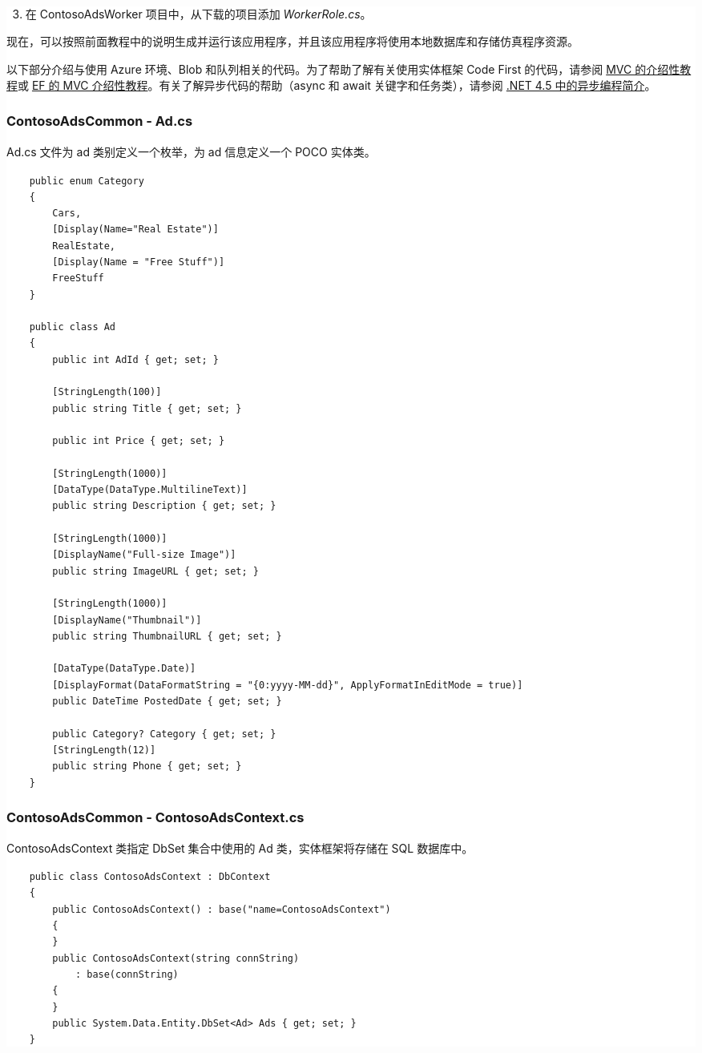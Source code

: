 3.  在 ContosoAdsWorker 项目中，从下载的项目添加 *WorkerRole.cs*。

现在，可以按照前面教程中的说明生成并运行该应用程序，并且该应用程序将使用本地数据库和存储仿真程序资源。

以下部分介绍与使用 Azure 环境、Blob 和队列相关的代码。为了帮助了解有关使用实体框架 Code First 的代码，请参阅 [MVC 的介绍性教程][ASP.NET MVC]或 [EF 的 MVC 介绍性教程][EF 的 MVC 介绍性教程]。有关了解异步代码的帮助（async 和 await 关键字和任务类），请参阅 [.NET 4.5 中的异步编程简介][.NET 4.5 中的异步编程简介]。

### ContosoAdsCommon - Ad.cs

Ad.cs 文件为 ad 类别定义一个枚举，为 ad 信息定义一个 POCO 实体类。

        public enum Category
        {
            Cars,
            [Display(Name="Real Estate")]
            RealEstate,
            [Display(Name = "Free Stuff")]
            FreeStuff
        }

        public class Ad
        {
            public int AdId { get; set; }

            [StringLength(100)]
            public string Title { get; set; }

            public int Price { get; set; }

            [StringLength(1000)]
            [DataType(DataType.MultilineText)]
            public string Description { get; set; }

            [StringLength(1000)]
            [DisplayName("Full-size Image")]
            public string ImageURL { get; set; }

            [StringLength(1000)]
            [DisplayName("Thumbnail")]
            public string ThumbnailURL { get; set; }

            [DataType(DataType.Date)]
            [DisplayFormat(DataFormatString = "{0:yyyy-MM-dd}", ApplyFormatInEditMode = true)]
            public DateTime PostedDate { get; set; }

            public Category? Category { get; set; }
            [StringLength(12)]
            public string Phone { get; set; }
        }

### ContosoAdsCommon - ContosoAdsContext.cs

ContosoAdsContext 类指定 DbSet 集合中使用的 Ad 类，实体框架将存储在 SQL 数据库中。

        public class ContosoAdsContext : DbContext
        {
            public ContosoAdsContext() : base("name=ContosoAdsContext")
            {
            }
            public ContosoAdsContext(string connString)
                : base(connString)
            {
            }
            public System.Data.Entity.DbSet<Ad> Ads { get; set; }
        }


  [Azure 云服务]: /zh-cn/documentation/articles/fundamentals-application-models/#CloudServices
  [Azure SQL 数据库]: http://msdn.microsoft.com/library/azure/ee336279
  [Azure Blob 服务]: http://www.asp.net/aspnet/overview/developing-apps-with-windows-azure/building-real-world-cloud-apps-with-windows-azure/unstructured-blob-storage
  [Azure 队列服务]: http://www.asp.net/aspnet/overview/developing-apps-with-windows-azure/building-real-world-cloud-apps-with-windows-azure/queue-centric-work-pattern
  [下载 Visual Studio 项目]: http://code.msdn.microsoft.com/Simple-Azure-Cloud-Service-e01df2e4
  [广告列表]: ./media/cloud-services-dotnet-get-started/list.png
  [Azure 网站]: /zh-cn/services/web-sites/
  [WebJobs]: http://go.microsoft.com/fwlink/?LinkId=390226
  [Azure 网站、云服务和虚拟机比较]: http://azure.microsoft.com/zh-cn/documentation/articles/choose-web-site-cloud-service-vm/
  [有关 Azure 的基本概念云服务]: http://azure.microsoft.com/zh-cn/documentation/articles/fundamentals-application-models/#CloudServices
  [ASP.NET MVC]: http://www.asp.net/mvc/tutorials/mvc-5/introduction/getting-started
  [Web 窗体]: http://www.asp.net/web-forms/tutorials/aspnet-45/getting-started-with-aspnet-45-web-forms/introduction-and-overview
  [激活 MSDN 订户权益]: /zh-cn/pricing/member-offers/msdn-benefits-details/?WT.mc_id=A55E3C668
  [注册免费试用]: /zh-cn/pricing/free-trial/?WT.mc_id=A55E3C668
  [应用程序体系结构]: #application-architecture
  [设置开发环境]: #setupdevenv
  [下载并运行已完成的解决方案]: #download-and-run-the-completed-solution
  [将应用程序部署到 Azure]: #deploy-the-application-to-azure
  [从头开始创建应用程序]: #create-the-application-from-scratch
  [故障排除]: #troubleshooting
  [后续步骤]: #next-steps
  [广告表]: ./media/cloud-services-dotnet-get-started/adtable.png
  [Contoso 广告体系结构]: ./media/cloud-services-dotnet-get-started/apparchitecture.png
  [1]: ./media/cloud-services-dotnet-get-started/home.png
  [创建页面]: ./media/cloud-services-dotnet-get-started/create.png
  [详细信息页]: ./media/cloud-services-dotnet-get-started/details.png
  [SQL Server Express LocalDB]: http://msdn.microsoft.com/zh-cn/library/hh510202.aspx
  [Azure 管理门户]: http://manage.windowsazure.cn
  [新的云服务]: ./media/cloud-services-dotnet-get-started/newcs.png
  [新 SQL 数据库]: ./media/cloud-services-dotnet-get-started/newdb.png
  [如何在 Azure 中创建地缘组]: http://msdn.microsoft.com/zh-cn/library/jj156209.aspx
  [如何为管理存储帐户]: /zh-cn/documentation/articles/storage-manage-storage-account/
  [新的存储帐户]: ./media/cloud-services-dotnet-get-started/newstorage.png
  [Web.config 转换]: http://www.asp.net/mvc/tutorials/deployment/visual-studio-web-deployment/web-config-transformations
  [不要将敏感数据存储在公共源代码存储库中]: http://www.asp.net/aspnet/overview/developing-apps-with-windows-azure/building-real-world-cloud-apps-with-windows-azure/source-control#secrets
  [显示连接字符串]: ./media/cloud-services-dotnet-get-started/showcs.png
  [连接字符串]: ./media/cloud-services-dotnet-get-started/connstrings.png
  [角色属性]: ./media/cloud-services-dotnet-get-started/roleproperties.png
  [辅助角色的数据库连接字符串]: ./media/cloud-services-dotnet-get-started/workerdbcs.png
  [云配置]: ./media/cloud-services-dotnet-get-started/sccloud.png
  [打开连接字符串创建框]: ./media/cloud-services-dotnet-get-started/opencscreate.png
  [创建存储连接字符串]: ./media/cloud-services-dotnet-get-started/createstoragecs.png
  [发布菜单]: ./media/cloud-services-dotnet-get-started/pubmenu.png
  [登录步骤]: ./media/cloud-services-dotnet-get-started/pubsignin.png
  [发布 Azure 应用程序向导]: http://msdn.microsoft.com/library/windowsazure/hh535756.aspx
  [摘要步骤]: ./media/cloud-services-dotnet-get-started/pubsummary.png
  [Azure 活动日志窗口]: ./media/cloud-services-dotnet-get-started/waal.png
  [新项目]: ./media/cloud-services-dotnet-get-started/newproject.png
  [新建云服务项目]: ./media/cloud-services-dotnet-get-started/newcsproj.png
  [更改身份验证]: ./media/cloud-services-dotnet-get-started/chgauth.png
  [无身份验证]: ./media/cloud-services-dotnet-get-started/noauth.png
  [更新 SCL]: ./media/cloud-services-dotnet-get-started/updstg.png
  [新连接字符串]: ./media/cloud-services-dotnet-get-started/scall.png
  [EF 的 MVC 介绍性教程]: http://www.asp.net/mvc/tutorials/getting-started-with-ef-using-mvc
  [.NET 4.5 中的异步编程简介]: http://www.asp.net/aspnet/overview/developing-apps-with-windows-azure/building-real-world-cloud-apps-with-windows-azure/web-development-best-practices#async
  [重试策略]: http://www.asp.net/aspnet/overview/developing-apps-with-windows-azure/building-real-world-cloud-apps-with-windows-azure/transient-fault-handling
  [HttpPostedFileBase]: http://msdn.microsoft.com/zh-cn/library/system.web.httppostedfilebase.aspx
  [依赖关系注入]: http://www.asp.net/mvc/tutorials/hands-on-labs/aspnet-mvc-4-dependency-injection
  [存储库和单元的工作模式]: http://www.asp.net/mvc/tutorials/getting-started-with-ef-using-mvc/advanced-entity-framework-scenarios-for-an-mvc-web-application#repo
  [使用日志记录接口]: http://www.asp.net/aspnet/overview/developing-apps-with-windows-azure/building-real-world-cloud-apps-with-windows-azure/monitoring-and-telemetry#log
  [EF Code First 迁移]: http://www.asp.net/mvc/tutorials/getting-started-with-ef-using-mvc/migrations-and-deployment-with-the-entity-framework-in-an-asp-net-mvc-application
  [EF 连接复原]: http://www.asp.net/mvc/tutorials/getting-started-with-ef-using-mvc/connection-resiliency-and-command-interception-with-the-entity-framework-in-an-asp-net-mvc-application
  [PhluffyFotos]: http://code.msdn.microsoft.com/PhluffyFotos-Sample-7ecffd31
  [带有表、队列和 Blob 的 Azure 云服务多层应用程序]: http://code.msdn.microsoft.com/windowsazure/Windows-Azure-Multi-Tier-eadceb36
  [分步教程系列]: http://azure.microsoft.com/zh-cn/documentation/articles/cloud-services-dotnet-multi-tier-app-storage-1-overview/
  [Windows Azure 中的云服务基础知识]: http://code.msdn.microsoft.com/Cloud-Service-Fundamentals-4ca72649
  [使用 Windows Azure 构建实际的云应用程序]: http://www.asp.net/aspnet/overview/developing-apps-with-windows-azure/building-real-world-cloud-apps-with-windows-azure/introduction
  [Microsoft Azure 存储 – 新功能、最佳实践和模式]: http://channel9.msdn.com/Events/Build/2014/3-628
  [2]: /zh-cn/documentation/services/cloud-services/
  [Azure 存储]: /zh-cn/documentation/services/storage/
  [如何通过 .NET 使用 Blob 存储]: /zh-cn/documentation/articles/storage-dotnet-how-to-use-blobs/
  [如何通过 .NET 使用队列存储]: /zh-cn/documentation/articles/storage-dotnet-how-to-use-queues/